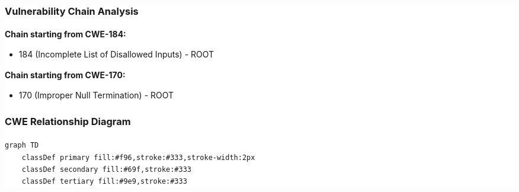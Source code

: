 
### Vulnerability Chain Analysis

**Chain starting from CWE-184:**
- 184 (Incomplete List of Disallowed Inputs) - ROOT


**Chain starting from CWE-170:**
- 170 (Improper Null Termination) - ROOT



### CWE Relationship Diagram

```mermaid
graph TD
    classDef primary fill:#f96,stroke:#333,stroke-width:2px
    classDef secondary fill:#69f,stroke:#333
    classDef tertiary fill:#9e9,stroke:#333
```